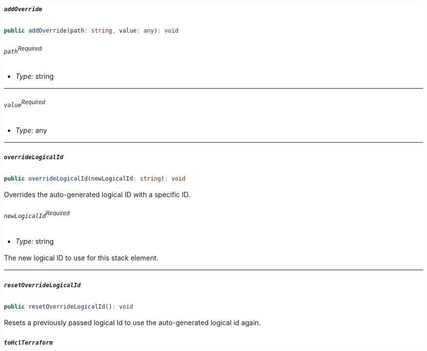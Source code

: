 ##### `addOverride` <a name="addOverride" id="@cdktf/provider-gitlab.dataGitlabProjectIds.DataGitlabProjectIds.addOverride"></a>

```typescript
public addOverride(path: string, value: any): void
```

###### `path`<sup>Required</sup> <a name="path" id="@cdktf/provider-gitlab.dataGitlabProjectIds.DataGitlabProjectIds.addOverride.parameter.path"></a>

- *Type:* string

---

###### `value`<sup>Required</sup> <a name="value" id="@cdktf/provider-gitlab.dataGitlabProjectIds.DataGitlabProjectIds.addOverride.parameter.value"></a>

- *Type:* any

---

##### `overrideLogicalId` <a name="overrideLogicalId" id="@cdktf/provider-gitlab.dataGitlabProjectIds.DataGitlabProjectIds.overrideLogicalId"></a>

```typescript
public overrideLogicalId(newLogicalId: string): void
```

Overrides the auto-generated logical ID with a specific ID.

###### `newLogicalId`<sup>Required</sup> <a name="newLogicalId" id="@cdktf/provider-gitlab.dataGitlabProjectIds.DataGitlabProjectIds.overrideLogicalId.parameter.newLogicalId"></a>

- *Type:* string

The new logical ID to use for this stack element.

---

##### `resetOverrideLogicalId` <a name="resetOverrideLogicalId" id="@cdktf/provider-gitlab.dataGitlabProjectIds.DataGitlabProjectIds.resetOverrideLogicalId"></a>

```typescript
public resetOverrideLogicalId(): void
```

Resets a previously passed logical Id to use the auto-generated logical id again.

##### `toHclTerraform` <a name="toHclTerraform" id="@cdktf/provider-gitlab.dataGitlabProjectIds.DataGitlabProjectIds.toHclTerraform"></a>
